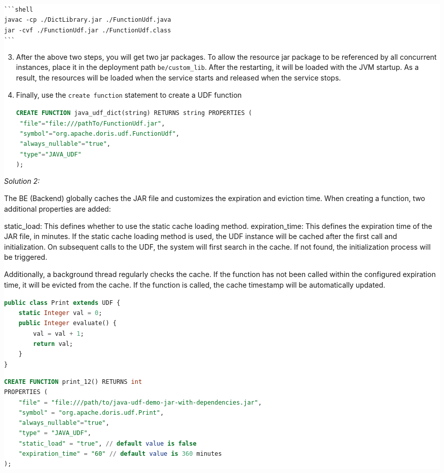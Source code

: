     ```shell
    javac -cp ./DictLibrary.jar ./FunctionUdf.java
    jar -cvf ./FunctionUdf.jar ./FunctionUdf.class
    ```

3. After the above two steps, you will get two jar packages. To allow the resource jar package to be referenced by all concurrent instances, place it in the deployment path `be/custom_lib`. After the restarting, it will be loaded with the JVM startup. As a result, the resources will be loaded when the service starts and released when the service stops.

4. Finally, use the `create function` statement to create a UDF function

   ```sql
   CREATE FUNCTION java_udf_dict(string) RETURNS string PROPERTIES (
    "file"="file:///pathTo/FunctionUdf.jar",
    "symbol"="org.apache.doris.udf.FunctionUdf",
    "always_nullable"="true",
    "type"="JAVA_UDF"
   );
   ```

*Solution 2:*

The BE (Backend) globally caches the JAR file and customizes the expiration and eviction time. When creating a function, two additional properties are added:

static_load: This defines whether to use the static cache loading method.
expiration_time: This defines the expiration time of the JAR file, in minutes.
If the static cache loading method is used, the UDF instance will be cached after the first call and initialization. On subsequent calls to the UDF, the system will first search in the cache. If not found, the initialization process will be triggered.

Additionally, a background thread regularly checks the cache. If the function has not been called within the configured expiration time, it will be evicted from the cache. If the function is called, the cache timestamp will be automatically updated.

```sql
public class Print extends UDF {
    static Integer val = 0;
    public Integer evaluate() {
        val = val + 1;
        return val;
    }
}
```

```sql
CREATE FUNCTION print_12() RETURNS int 
PROPERTIES (
    "file" = "file:///path/to/java-udf-demo-jar-with-dependencies.jar",
    "symbol" = "org.apache.doris.udf.Print", 
    "always_nullable"="true",
    "type" = "JAVA_UDF",
    "static_load" = "true", // default value is false
    "expiration_time" = "60" // default value is 360 minutes
);
```
